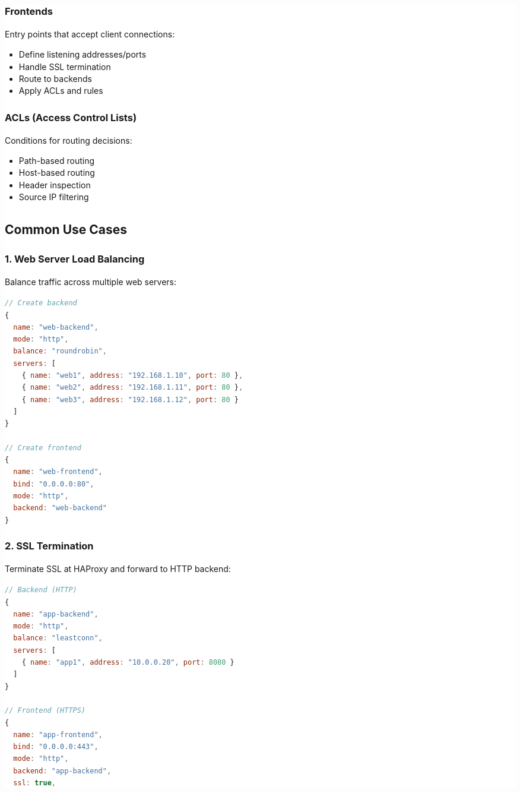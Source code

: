 ### Frontends
Entry points that accept client connections:
- Define listening addresses/ports
- Handle SSL termination
- Route to backends
- Apply ACLs and rules

### ACLs (Access Control Lists)
Conditions for routing decisions:
- Path-based routing
- Host-based routing
- Header inspection
- Source IP filtering

## Common Use Cases

### 1. Web Server Load Balancing

Balance traffic across multiple web servers:

```javascript
// Create backend
{
  name: "web-backend",
  mode: "http",
  balance: "roundrobin",
  servers: [
    { name: "web1", address: "192.168.1.10", port: 80 },
    { name: "web2", address: "192.168.1.11", port: 80 },
    { name: "web3", address: "192.168.1.12", port: 80 }
  ]
}

// Create frontend
{
  name: "web-frontend",
  bind: "0.0.0.0:80",
  mode: "http",
  backend: "web-backend"
}
```

### 2. SSL Termination

Terminate SSL at HAProxy and forward to HTTP backend:

```javascript
// Backend (HTTP)
{
  name: "app-backend",
  mode: "http",
  balance: "leastconn",
  servers: [
    { name: "app1", address: "10.0.0.20", port: 8080 }
  ]
}

// Frontend (HTTPS)
{
  name: "app-frontend",
  bind: "0.0.0.0:443",
  mode: "http",
  backend: "app-backend",
  ssl: true,
```